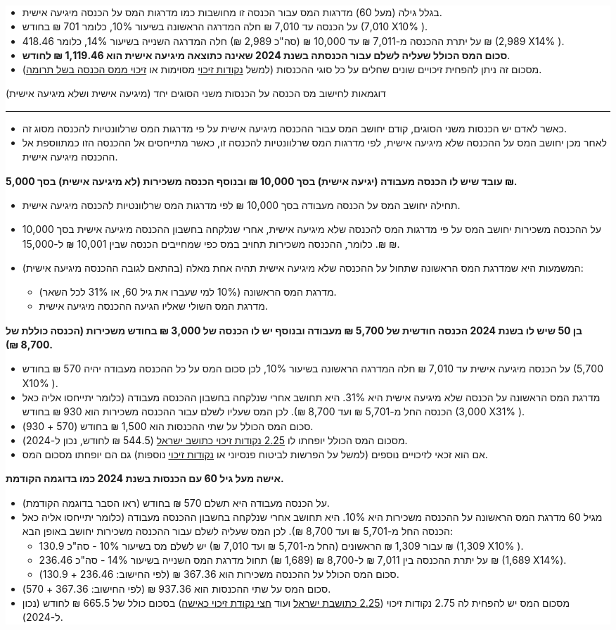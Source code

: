 *   בגלל גילה (מעל 60) מדרגות המס עבור הכנסה זו מחושבות כמו מדרגות המס על הכנסה מיגיעה אישית.
*   על הכנסה עד 7,010 ₪ חלה המדרגה הראשונה בשיעור 10%, כלומר 701 ₪ בחודש (7,010 X‏ 10%).
*   על יתרת ההכנסה מ-7,011 ₪ עד 10,000 ₪ (סה"כ 2,989 ₪) חלה המדרגה השנייה בשיעור 14%, כלומר 418.46 ₪ (2,989 X‏ 14%).
*   **סכום המס הכולל שעליה לשלם עבור הכנסתה בשנת 2024 שאינה כתוצאה מיגיעה אישית הוא 1,119.46 ₪ לחודש**.
*   מסכום זה ניתן להפחית זיכויים שונים שחלים על כל סוגי ההכנסות (למשל [נקודות זיכוי](/he/%D7%A0%D7%A7%D7%95%D7%93%D7%95%D7%AA_%D7%96%D7%99%D7%9B%D7%95%D7%99_%D7%9E%D7%9E%D7%A1_%D7%94%D7%9B%D7%A0%D7%A1%D7%94 "נקודות זיכוי ממס הכנסה") מסוימות או [זיכוי ממס הכנסה בשל תרומה](/he/%D7%96%D7%99%D7%9B%D7%95%D7%99_%D7%9E%D7%9E%D7%A1_%D7%94%D7%9B%D7%A0%D7%A1%D7%94_%D7%91%D7%A9%D7%9C_%D7%AA%D7%A8%D7%95%D7%9E%D7%94_\(%D7%A1%D7%A2%D7%99%D7%A3_46\) "זיכוי ממס הכנסה בשל תרומה (סעיף 46)")).

דוגמאות לחישוב מס הכנסה על הכנסות משני הסוגים יחד (מיגיעה אישית ושלא מיגיעה אישית)
- ---------------------------------------------------------------------------------

*   כאשר לאדם יש הכנסות משני הסוגים, קודם יחושב המס עבור ההכנסה מיגיעה אישית על פי מדרגות המס שרלוונטיות להכנסה מסוג זה.
*   לאחר מכן יחושב המס על ההכנסה שלא מיגיעה אישית, לפי מדרגות המס שרלוונטיות להכנסה זו, כאשר מתייחסים אל ההכנסה הזו כמתווספת אל ההכנסה מיגיעה אישית.

**עובד שיש לו הכנסה מעבודה (יגיעה אישית) בסך 10,000 ₪ ובנוסף הכנסה משכירות (לא מיגיעה אישית) בסך 5,000 ₪.**

*   תחילה יחושב המס על הכנסה מעבודה בסך 10,000 ₪ לפי מדרגות המס שרלוונטיות להכנסה מיגיעה אישית.
*   על ההכנסה משכירות יחושב המס על פי מדרגות המס להכנסה שלא מיגיעה אישית, אחרי שנלקחה בחשבון ההכנסה מיגיעה אישית בסך 10,000 ₪. כלומר, ההכנסה משכירות תחויב במס כפי שמחייבים הכנסה שבין 10,001 ₪ ל-15,000 ₪.

*   המשמעות היא שמדרגת המס הראשונה שתחול על ההכנסה שלא מיגיעה אישית תהיה אחת מאלה (בהתאם לגובה ההכנסה מיגיעה אישית):
    *   מדרגת המס הראשונה (10% למי שעברו את גיל 60, או 31% לכל השאר).
    *   מדרגת המס השולי שאליו הגיעה ההכנסה מיגיעה אישית.

**בן 50 שיש לו בשנת 2024 הכנסה חודשית של 5,700 ₪ מעבודה ובנוסף יש לו הכנסה של 3,000 ₪ בחודש משכירות (הכנסה כוללת של 8,700 ₪).**

*   על הכנסה מיגיעה אישית עד 7,010 ₪ חלה המדרגה הראשונה בשיעור 10%, לכן סכום המס על כל ההכנסה מעבודה יהיה 570 ₪ בחודש (5,700 X‏ 10%).
*   מדרגת המס הראשונה על הכנסה שלא מיגיעה אישית היא 31%. היא תחושב אחרי שנלקחה בחשבון ההכנסה מעבודה (כלומר יתייחסו אליה כאל הכנסה החל מ-5,701 ₪ ועד 8,700 ₪). לכן המס שעליו לשלם עבור ההכנסה משכירות הוא 930 ₪ בחודש (3,000 X‏ 31%).
*   סכום המס הכולל על שתי ההכנסות הוא 1,500 ₪ בחודש (570 + 930).
*   מסכום המס הכולל יופחתו לו [2.25 נקודות זיכוי כתושב ישראל](/he/%D7%A0%D7%A7%D7%95%D7%93%D7%95%D7%AA_%D7%96%D7%99%D7%9B%D7%95%D7%99_%D7%9E%D7%9E%D7%A1_%D7%94%D7%9B%D7%A0%D7%A1%D7%94_%D7%9C%D7%AA%D7%95%D7%A9%D7%91_%D7%99%D7%A9%D7%A8%D7%90%D7%9C "נקודות זיכוי ממס הכנסה לתושב ישראל") (544.5 ₪ לחודש, נכון ל-2024).
*   אם הוא זכאי לזיכויים נוספים (למשל על הפרשות לביטוח פנסיוני או [נקודות זיכוי](/he/%D7%A0%D7%A7%D7%95%D7%93%D7%95%D7%AA_%D7%96%D7%99%D7%9B%D7%95%D7%99_%D7%9E%D7%9E%D7%A1_%D7%94%D7%9B%D7%A0%D7%A1%D7%94 "נקודות זיכוי ממס הכנסה") נוספות) גם הם יופחתו מסכום המס.

**אישה מעל גיל 60 עם הכנסות בשנת 2024 כמו בדוגמה הקודמת.**

*   על הכנסה מעבודה היא תשלם 570 ₪ בחודש (ראו הסבר בדוגמה הקודמת).
*   מגיל 60 מדרגת המס הראשונה על ההכנסה משכירות היא 10%. היא תחושב אחרי שנלקחה בחשבון ההכנסה מעבודה (כלומר יתייחסו אליה כאל הכנסה החל מ-5,701 ₪ ועד 8,700 ₪). לכן המס שעליה לשלם עבור ההכנסה משכירות יחושב באופן הבא:
    *   עבור 1,309 ₪ הראשונים (החל מ-5,701 ₪ ועד 7,010 ₪) יש לשלם מס בשיעור 10% - סה"כ 130.9 ₪ (1,309 X‏ 10%).
    *   על יתרת ההכנסה בין 7,011 ₪ ל-8,700 ₪ (1,689 ₪) תחול מדרגת המס השנייה בשיעור 14% - סה"כ 236.46 ₪ (1,689 X‏14%).
    *   סכום המס הכולל על ההכנסה משכירות הוא 367.36 ₪ (לפי החישוב: 236.46 + 130.9).
*   סכום המס על שתי ההכנסות הוא 937.36 ₪ (לפי החישוב: 367.36 + 570).
*   מסכום המס יש להפחית לה 2.75 נקודות זיכוי ([2.25 כתושבת ישראל](/he/%D7%A0%D7%A7%D7%95%D7%93%D7%95%D7%AA_%D7%96%D7%99%D7%9B%D7%95%D7%99_%D7%9E%D7%9E%D7%A1_%D7%94%D7%9B%D7%A0%D7%A1%D7%94_%D7%9C%D7%AA%D7%95%D7%A9%D7%91_%D7%99%D7%A9%D7%A8%D7%90%D7%9C "נקודות זיכוי ממס הכנסה לתושב ישראל") ועוד [חצי נקודת זיכוי כאישה](/he/%D7%A0%D7%A7%D7%95%D7%93%D7%95%D7%AA_%D7%96%D7%99%D7%9B%D7%95%D7%99_%D7%9E%D7%9E%D7%A1_%D7%94%D7%9B%D7%A0%D7%A1%D7%94_%D7%9C%D7%A0%D7%A9%D7%99%D7%9D "נקודות זיכוי ממס הכנסה לנשים")) בסכום כולל של 665.5 ₪ לחודש (נכון ל-2024).
